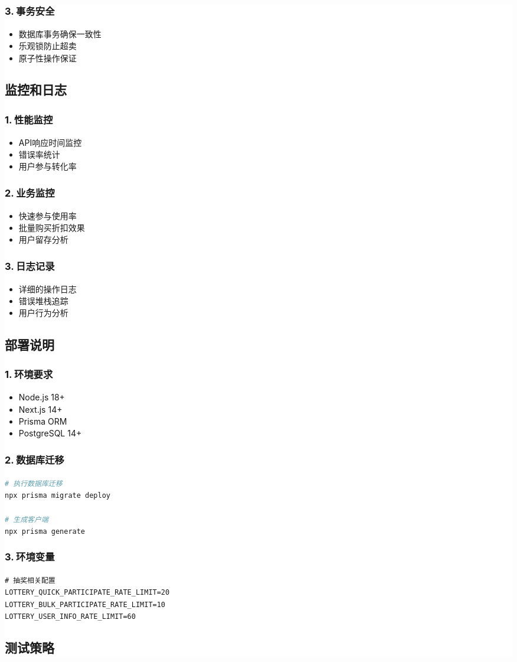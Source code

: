### 3. 事务安全
- 数据库事务确保一致性
- 乐观锁防止超卖
- 原子性操作保证

## 监控和日志

### 1. 性能监控
- API响应时间监控
- 错误率统计
- 用户参与转化率

### 2. 业务监控
- 快速参与使用率
- 批量购买折扣效果
- 用户留存分析

### 3. 日志记录
- 详细的操作日志
- 错误堆栈追踪
- 用户行为分析

## 部署说明

### 1. 环境要求
- Node.js 18+
- Next.js 14+
- Prisma ORM
- PostgreSQL 14+

### 2. 数据库迁移
```bash
# 执行数据库迁移
npx prisma migrate deploy

# 生成客户端
npx prisma generate
```

### 3. 环境变量
```env
# 抽奖相关配置
LOTTERY_QUICK_PARTICIPATE_RATE_LIMIT=20
LOTTERY_BULK_PARTICIPATE_RATE_LIMIT=10
LOTTERY_USER_INFO_RATE_LIMIT=60
```

## 测试策略
